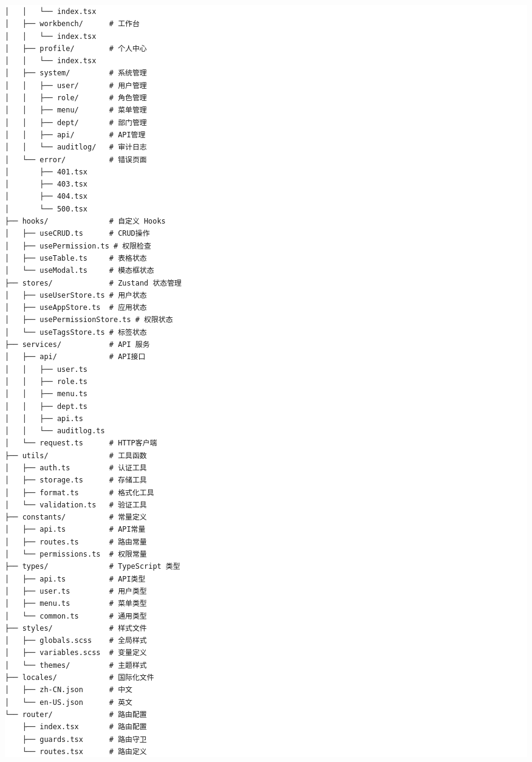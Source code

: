 ```
│   │   └── index.tsx
│   ├── workbench/      # 工作台
│   │   └── index.tsx
│   ├── profile/        # 个人中心
│   │   └── index.tsx
│   ├── system/         # 系统管理
│   │   ├── user/       # 用户管理
│   │   ├── role/       # 角色管理
│   │   ├── menu/       # 菜单管理
│   │   ├── dept/       # 部门管理
│   │   ├── api/        # API管理
│   │   └── auditlog/   # 审计日志
│   └── error/          # 错误页面
│       ├── 401.tsx
│       ├── 403.tsx
│       ├── 404.tsx
│       └── 500.tsx
├── hooks/              # 自定义 Hooks
│   ├── useCRUD.ts      # CRUD操作
│   ├── usePermission.ts # 权限检查
│   ├── useTable.ts     # 表格状态
│   └── useModal.ts     # 模态框状态
├── stores/             # Zustand 状态管理
│   ├── useUserStore.ts # 用户状态
│   ├── useAppStore.ts  # 应用状态
│   ├── usePermissionStore.ts # 权限状态
│   └── useTagsStore.ts # 标签状态
├── services/           # API 服务
│   ├── api/            # API接口
│   │   ├── user.ts
│   │   ├── role.ts
│   │   ├── menu.ts
│   │   ├── dept.ts
│   │   ├── api.ts
│   │   └── auditlog.ts
│   └── request.ts      # HTTP客户端
├── utils/              # 工具函数
│   ├── auth.ts         # 认证工具
│   ├── storage.ts      # 存储工具
│   ├── format.ts       # 格式化工具
│   └── validation.ts   # 验证工具
├── constants/          # 常量定义
│   ├── api.ts          # API常量
│   ├── routes.ts       # 路由常量
│   └── permissions.ts  # 权限常量
├── types/              # TypeScript 类型
│   ├── api.ts          # API类型
│   ├── user.ts         # 用户类型
│   ├── menu.ts         # 菜单类型
│   └── common.ts       # 通用类型
├── styles/             # 样式文件
│   ├── globals.scss    # 全局样式
│   ├── variables.scss  # 变量定义
│   └── themes/         # 主题样式
├── locales/            # 国际化文件
│   ├── zh-CN.json      # 中文
│   └── en-US.json      # 英文
└── router/             # 路由配置
    ├── index.tsx       # 路由配置
    ├── guards.tsx      # 路由守卫
    └── routes.tsx      # 路由定义
```
